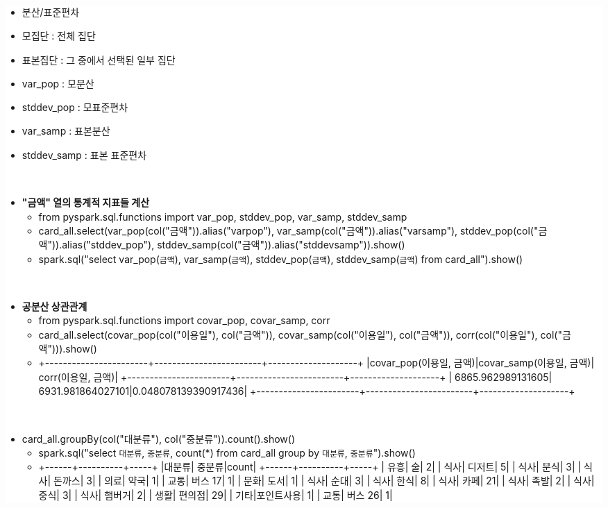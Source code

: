 - 분산/표준편차

- 모집단 : 전체 집단
- 표본집단 : 그 중에서 선택된 일부 집단
- var_pop : 모분산
- stddev_pop : 모표준편차
- var_samp : 표본분산
- stddev_samp : 표본 표준편차

<br>

- **"금액" 열의 통계적 지표들 계산**
  - from pyspark.sql.functions import var_pop, stddev_pop, var_samp, stddev_samp
  - card_all.select(var_pop(col("금액")).alias("varpop"), var_samp(col("금액")).alias("varsamp"), stddev_pop(col("금액")).alias("stddev_pop"), stddev_samp(col("금액")).alias("stddevsamp")).show()
  - spark.sql("select var_pop(`금액`), var_samp(`금액`), stddev_pop(`금액`), stddev_samp(`금액`) from card_all").show()

<br>

- **공분산 상관관계**
  - from pyspark.sql.functions import covar_pop, covar_samp, corr
  - card_all.select(covar_pop(col("이용일"), col("금액")), covar_samp(col("이용일"), col("금액")), corr(col("이용일"), col("금액"))).show()
  - +-----------------------+------------------------+--------------------+
    |covar_pop(이용일, 금액)|covar_samp(이용일, 금액)|  corr(이용일, 금액)|
    +-----------------------+------------------------+--------------------+
    |      6865.962989131605|       6931.981864027101|0.048078139390917436|
    +-----------------------+------------------------+--------------------+

<br>

- card_all.groupBy(col("대분류"), col("중분류")).count().show()
  - spark.sql("select `대분류`, `중분류`, count(*) from card_all group by `대분류`, `중분류`").show()
  - +------+----------+-----+
    |대분류|    중분류|count|
    +------+----------+-----+
    |  유흥|        술|    2|
    |  식사|    디저트|    5|
    |  식사|      분식|    3|
    |  식사|    돈까스|    3|
    |  의료|      약국|    1|
    |  교통|   버스 17|    1|
    |  문화|      도서|    1|
    |  식사|      순대|    3|
    |  식사|      한식|    8|
    |  식사|      카페|   21|
    |  식사|      족발|    2|
    |  식사|      중식|    3|
    |  식사|    햄버거|    2|
    |  생활|    편의점|   29|
    |  기타|포인트사용|    1|
    |  교통|   버스 26|    1|